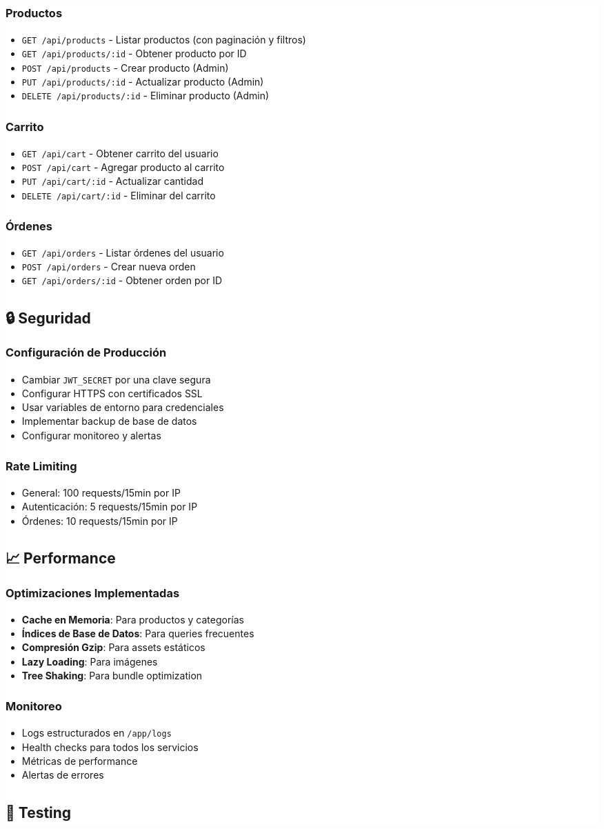 ### Productos
- `GET /api/products` - Listar productos (con paginación y filtros)
- `GET /api/products/:id` - Obtener producto por ID
- `POST /api/products` - Crear producto (Admin)
- `PUT /api/products/:id` - Actualizar producto (Admin)
- `DELETE /api/products/:id` - Eliminar producto (Admin)

### Carrito
- `GET /api/cart` - Obtener carrito del usuario
- `POST /api/cart` - Agregar producto al carrito
- `PUT /api/cart/:id` - Actualizar cantidad
- `DELETE /api/cart/:id` - Eliminar del carrito

### Órdenes
- `GET /api/orders` - Listar órdenes del usuario
- `POST /api/orders` - Crear nueva orden
- `GET /api/orders/:id` - Obtener orden por ID

## 🔒 Seguridad

### Configuración de Producción
- Cambiar `JWT_SECRET` por una clave segura
- Configurar HTTPS con certificados SSL
- Usar variables de entorno para credenciales
- Implementar backup de base de datos
- Configurar monitoreo y alertas

### Rate Limiting
- General: 100 requests/15min por IP
- Autenticación: 5 requests/15min por IP
- Órdenes: 10 requests/15min por IP

## 📈 Performance

### Optimizaciones Implementadas
- **Cache en Memoria**: Para productos y categorías
- **Índices de Base de Datos**: Para queries frecuentes
- **Compresión Gzip**: Para assets estáticos
- **Lazy Loading**: Para imágenes
- **Tree Shaking**: Para bundle optimization

### Monitoreo
- Logs estructurados en `/app/logs`
- Health checks para todos los servicios
- Métricas de performance
- Alertas de errores

## 🧪 Testing
